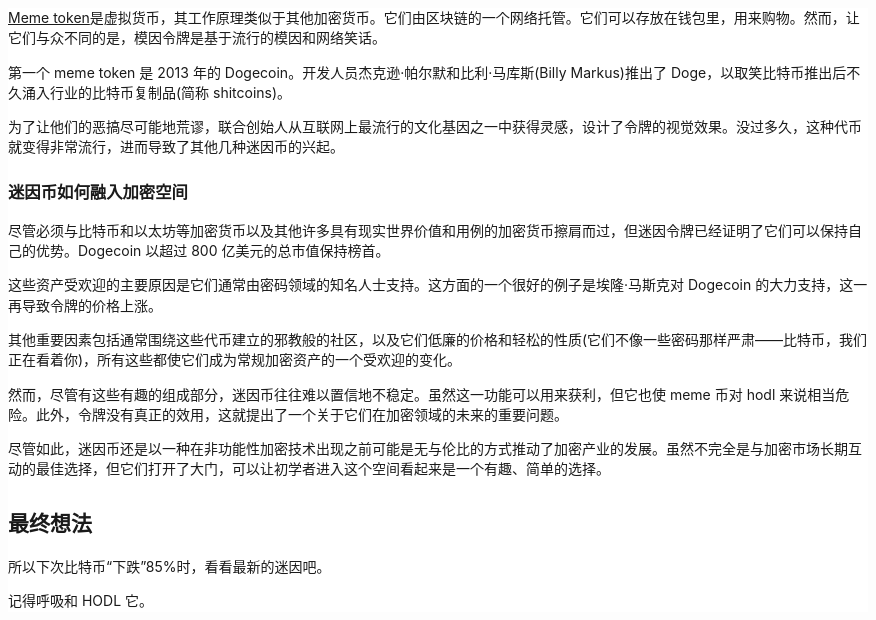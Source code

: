 [Meme token](https://en.wikipedia.org/wiki/Meme_coin)是虚拟货币，其工作原理类似于其他加密货币。它们由区块链的一个网络托管。它们可以存放在钱包里，用来购物。然而，让它们与众不同的是，模因令牌是基于流行的模因和网络笑话。

第一个 meme token 是 2013 年的 Dogecoin。开发人员杰克逊·帕尔默和比利·马库斯(Billy Markus)推出了 Doge，以取笑比特币推出后不久涌入行业的比特币复制品(简称 shitcoins)。

为了让他们的恶搞尽可能地荒谬，联合创始人从互联网上最流行的文化基因之一中获得灵感，设计了令牌的视觉效果。没过多久，这种代币就变得非常流行，进而导致了其他几种迷因币的兴起。

### **迷因币如何融入加密空间**

尽管必须与比特币和以太坊等加密货币以及其他许多具有现实世界价值和用例的加密货币擦肩而过，但迷因令牌已经证明了它们可以保持自己的优势。Dogecoin 以超过 800 亿美元的总市值保持榜首。

这些资产受欢迎的主要原因是它们通常由密码领域的知名人士支持。这方面的一个很好的例子是埃隆·马斯克对 Dogecoin 的大力支持，这一再导致令牌的价格上涨。

其他重要因素包括通常围绕这些代币建立的邪教般的社区，以及它们低廉的价格和轻松的性质(它们不像一些密码那样严肃——比特币，我们正在看着你)，所有这些都使它们成为常规加密资产的一个受欢迎的变化。

然而，尽管有这些有趣的组成部分，迷因币往往难以置信地不稳定。虽然这一功能可以用来获利，但它也使 meme 币对 hodl 来说相当危险。此外，令牌没有真正的效用，这就提出了一个关于它们在加密领域的未来的重要问题。

尽管如此，迷因币还是以一种在非功能性加密技术出现之前可能是无与伦比的方式推动了加密产业的发展。虽然不完全是与加密市场长期互动的最佳选择，但它们打开了大门，可以让初学者进入这个空间看起来是一个有趣、简单的选择。

## **最终想法**

所以下次比特币“下跌”85%时，看看最新的迷因吧。

记得呼吸和 HODL 它。